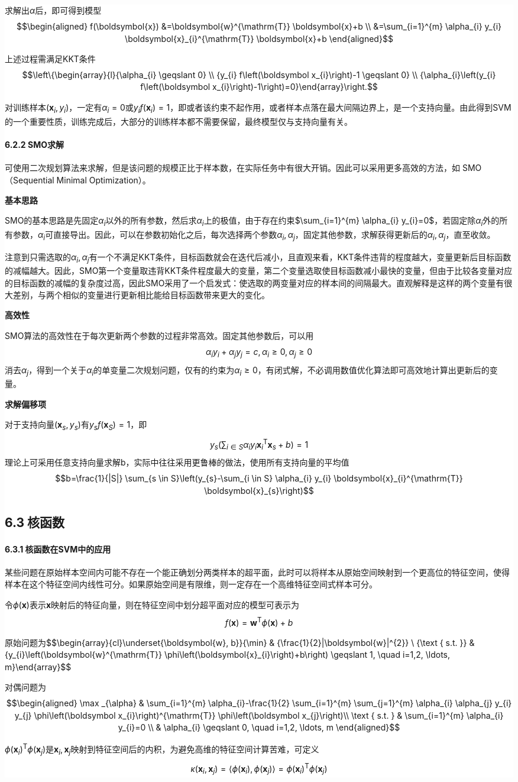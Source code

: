求解出$\alpha$后，即可得到模型$$\begin{aligned} f(\boldsymbol{x}) &=\boldsymbol{w}^{\mathrm{T}} \boldsymbol{x}+b \\ &=\sum_{i=1}^{m} \alpha_{i} y_{i} \boldsymbol{x}_{i}^{\mathrm{T}} \boldsymbol{x}+b \end{aligned}$$

上述过程需满足KKT条件$$\left\{\begin{array}{l}{\alpha_{i} \geqslant 0} \\ {y_{i} f\left(\boldsymbol x_{i}\right)-1 \geqslant 0} \\ {\alpha_{i}\left(y_{i} f\left(\boldsymbol x_{i}\right)-1\right)=0}\end{array}\right.$$

对训练样本$(\boldsymbol x_i,y_i)$，一定有$\alpha_i=0$或$y_if(\boldsymbol x_i)=1$，即或者该约束不起作用，或者样本点落在最大间隔边界上，是一个支持向量。由此得到SVM的一个重要性质，训练完成后，大部分的训练样本都不需要保留，最终模型仅与支持向量有关。

#### 6.2.2 SMO求解
可使用二次规划算法来求解，但是该问题的规模正比于样本数，在实际任务中有很大开销。因此可以采用更多高效的方法，如	SMO（Sequential Minimal Optimization）。

**基本思路**

SMO的基本思路是先固定$\alpha_i$以外的所有参数，然后求$\alpha_i$上的极值，由于存在约束$\sum_{i=1}^{m} \alpha_{i} y_{i}=0$，若固定除$\alpha_i$外的所有参数，$\alpha_i$可直接导出。因此，可以在参数初始化之后，每次选择两个参数$\alpha_i,\alpha_j$，固定其他参数，求解获得更新后的$\alpha_i,\alpha_j$，直至收敛。

注意到只需选取的$\alpha_i,\alpha_j$有一个不满足KKT条件，目标函数就会在迭代后减小，且直观来看，KKT条件违背的程度越大，变量更新后目标函数的减幅越大。因此，SMO第一个变量取违背KKT条件程度最大的变量，第二个变量选取使目标函数减小最快的变量，但由于比较各变量对应的目标函数的减幅的复杂度过高，因此SMO采用了一个启发式：使选取的两变量对应的样本间的间隔最大。直观解释是这样的两个变量有很大差别，与两个相似的变量进行更新相比能给目标函数带来更大的变化。

**高效性**

SMO算法的高效性在于每次更新两个参数的过程非常高效。固定其他参数后，可以用$$\alpha_{i} y_{i}+\alpha_{j} y_{j}=c,\alpha_{i} \geqslant 0,\alpha_{j} \geqslant 0$$消去$\alpha_j$，得到一个关于$\alpha_i$的单变量二次规划问题，仅有的约束为$\alpha_i\geq 0$，有闭式解，不必调用数值优化算法即可高效地计算出更新后的变量。

**求解偏移项**

对于支持向量$(\boldsymbol x_s,y_s)$有$y_sf(\boldsymbol x_S)=1$，即$$y_{s}\left(\sum_{i \in S} \alpha_{i} y_{i} \boldsymbol{x}_{i}^{\mathrm{T}} \boldsymbol{x}_{s}+b\right)=1$$理论上可采用任意支持向量求解b，实际中往往采用更鲁棒的做法，使用所有支持向量的平均值$$b=\frac{1}{|S|} \sum_{s \in S}\left(y_{s}-\sum_{i \in S} \alpha_{i} y_{i} \boldsymbol{x}_{i}^{\mathrm{T}} \boldsymbol{x}_{s}\right)$$

## 6.3 核函数
#### 6.3.1 核函数在SVM中的应用
某些问题在原始样本空间内可能不存在一个能正确划分两类样本的超平面，此时可以将样本从原始空间映射到一个更高位的特征空间，使得样本在这个特征空间内线性可分。如果原始空间是有限维，则一定存在一个高维特征空间式样本可分。

令$\phi(\boldsymbol x)$表示$\boldsymbol x$映射后的特征向量，则在特征空间中划分超平面对应的模型可表示为$$f(\boldsymbol{x})=\boldsymbol{w}^{\mathrm{T}} \phi(\boldsymbol{x})+b$$

原始问题为$$\begin{array}{cl}\underset{\boldsymbol{w}, b}}{\min} & {\frac{1}{2}\|\boldsymbol{w}\|^{2}} \\ {\text { s.t. }} & {y_{i}\left(\boldsymbol{w}^{\mathrm{T}} \phi\left(\boldsymbol{x}_{i}\right)+b\right) \geqslant 1, \quad i=1,2, \ldots, m}\end{array}$$

对偶问题为$$\begin{aligned} \max _{\alpha} & \sum_{i=1}^{m} \alpha_{i}-\frac{1}{2} \sum_{i=1}^{m} \sum_{j=1}^{m} \alpha_{i} \alpha_{j} y_{i} y_{j} \phi\left(\boldsymbol x_{i}\right)^{\mathrm{T}} \phi\left(\boldsymbol x_{j}\right)\\ \text { s.t. } & \sum_{i=1}^{m} \alpha_{i} y_{i}=0 \\ & \alpha_{i} \geqslant 0, \quad i=1,2, \ldots, m \end{aligned}$$

$\phi\left(\boldsymbol x_{i}\right)^{\mathrm{T}} \phi\left(\boldsymbol x_{j}\right)$是$\boldsymbol x_{i},\boldsymbol x_{j}$映射到特征空间后的内积，为避免高维的特征空间计算苦难，可定义$$\kappa\left(\boldsymbol{x}_{i}, \boldsymbol{x}_{j}\right)=\left\langle\phi\left(\boldsymbol{x}_{i}\right), \phi\left(\boldsymbol{x}_{j}\right)\right\rangle=\phi\left(\boldsymbol{x}_{i}\right)^{\mathrm{T}} \phi\left(\boldsymbol{x}_{j}\right)$$
